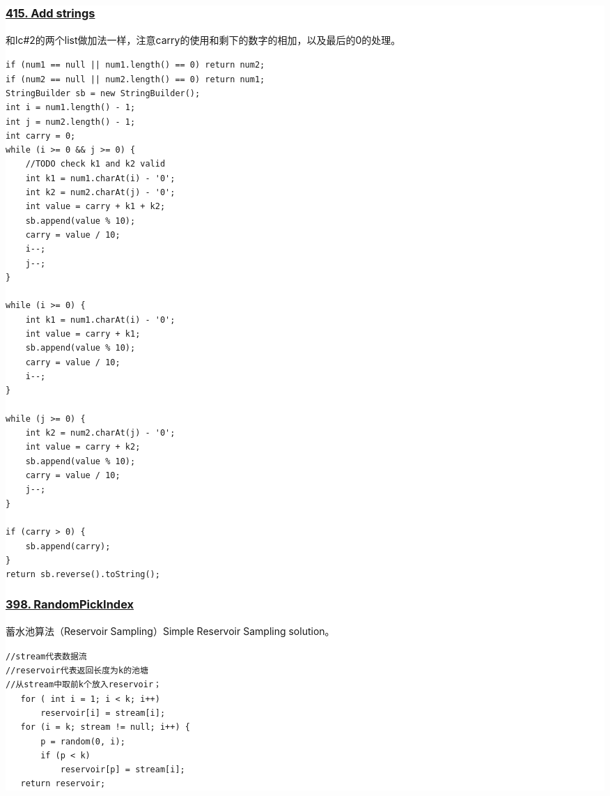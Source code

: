 ### [415. Add strings](https://leetcode.com/problems/add-strings/)

和lc#2的两个list做加法一样，注意carry的使用和剩下的数字的相加，以及最后的0的处理。
```
if (num1 == null || num1.length() == 0) return num2;
if (num2 == null || num2.length() == 0) return num1;
StringBuilder sb = new StringBuilder();
int i = num1.length() - 1;
int j = num2.length() - 1;
int carry = 0;
while (i >= 0 && j >= 0) {
    //TODO check k1 and k2 valid
    int k1 = num1.charAt(i) - '0';
    int k2 = num2.charAt(j) - '0';
    int value = carry + k1 + k2;
    sb.append(value % 10);
    carry = value / 10;
    i--;
    j--;
}

while (i >= 0) {
    int k1 = num1.charAt(i) - '0';
    int value = carry + k1;
    sb.append(value % 10);
    carry = value / 10;
    i--;
}

while (j >= 0) {
    int k2 = num2.charAt(j) - '0';
    int value = carry + k2;
    sb.append(value % 10);
    carry = value / 10;
    j--;
}

if (carry > 0) {
    sb.append(carry);
}
return sb.reverse().toString();
```

### [398. RandomPickIndex](https://leetcode.com/problems/random-pick-index/discuss/)

蓄水池算法（Reservoir Sampling）Simple Reservoir Sampling solution。 

```
//stream代表数据流 
//reservoir代表返回长度为k的池塘
//从stream中取前k个放入reservoir；
   for ( int i = 1; i < k; i++)
       reservoir[i] = stream[i];
   for (i = k; stream != null; i++) {
       p = random(0, i);
       if (p < k)
           reservoir[p] = stream[i];
   return reservoir;
```
   